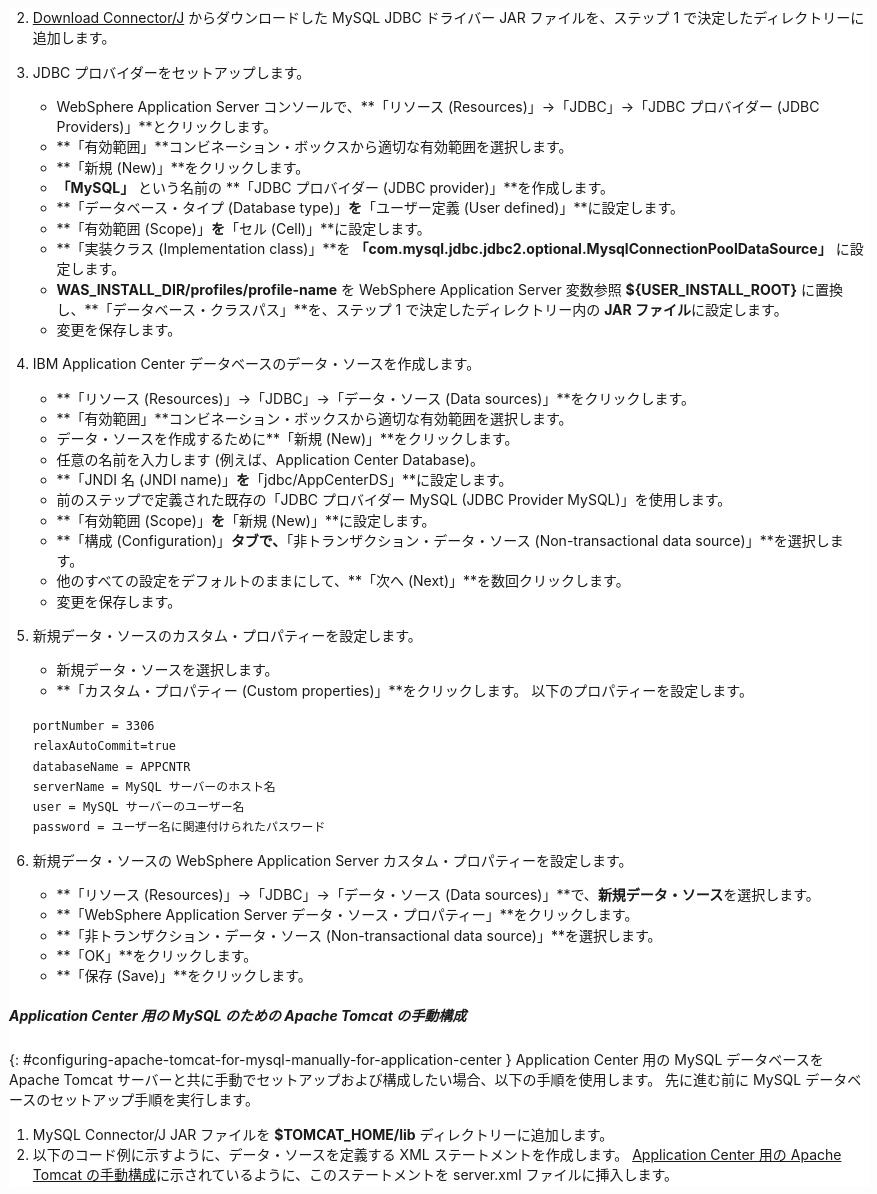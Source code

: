 2. [Download Connector/J](http://dev.mysql.com/downloads/connector/j/) からダウンロードした MySQL JDBC ドライバー JAR ファイルを、ステップ 1 で決定したディレクトリーに追加します。
3. JDBC プロバイダーをセットアップします。
    * WebSphere Application Server コンソールで、**「リソース (Resources)」→「JDBC」→「JDBC プロバイダー (JDBC Providers)」**とクリックします。
    * **「有効範囲」**コンビネーション・ボックスから適切な有効範囲を選択します。
    * **「新規 (New)」**をクリックします。
    * **「MySQL」** という名前の **「JDBC プロバイダー (JDBC provider)」**を作成します。
    * **「データベース・タイプ (Database type)」**を**「ユーザー定義 (User defined)」**に設定します。
    * **「有効範囲 (Scope)」**を**「セル (Cell)」**に設定します。
    * **「実装クラス (Implementation class)」**を **「com.mysql.jdbc.jdbc2.optional.MysqlConnectionPoolDataSource」** に設定します。
    * **WAS\_INSTALL\_DIR/profiles/profile-name** を WebSphere Application Server 変数参照 **${USER_INSTALL_ROOT}** に置換し、**「データベース・クラスパス」**を、ステップ 1 で決定したディレクトリー内の **JAR ファイル**に設定します。
    * 変更を保存します。
4. IBM Application Center データベースのデータ・ソースを作成します。
    * **「リソース (Resources)」→「JDBC」→「データ・ソース (Data sources)」**をクリックします。
    * **「有効範囲」**コンビネーション・ボックスから適切な有効範囲を選択します。
    * データ・ソースを作成するために**「新規 (New)」**をクリックします。
    * 任意の名前を入力します (例えば、Application Center Database)。
    * **「JNDI 名 (JNDI name)」**を**「jdbc/AppCenterDS」**に設定します。
    * 前のステップで定義された既存の「JDBC プロバイダー MySQL (JDBC Provider MySQL)」を使用します。
    * **「有効範囲 (Scope)」**を**「新規 (New)」**に設定します。
    * **「構成 (Configuration)」**タブで、**「非トランザクション・データ・ソース (Non-transactional data source)」**を選択します。
    * 他のすべての設定をデフォルトのままにして、**「次へ (Next)」**を数回クリックします。
    * 変更を保存します。
5. 新規データ・ソースのカスタム・プロパティーを設定します。
    * 新規データ・ソースを選択します。
    * **「カスタム・プロパティー (Custom properties)」**をクリックします。
    以下のプロパティーを設定します。

    ```xml
    portNumber = 3306
    relaxAutoCommit=true
    databaseName = APPCNTR
    serverName = MySQL サーバーのホスト名
    user = MySQL サーバーのユーザー名
    password = ユーザー名に関連付けられたパスワード
    ```

6. 新規データ・ソースの WebSphere Application Server カスタム・プロパティーを設定します。
    * **「リソース (Resources)」→「JDBC」→「データ・ソース (Data sources)」**で、**新規データ・ソース**を選択します。
    * **「WebSphere Application Server データ・ソース・プロパティー」**をクリックします。
    * **「非トランザクション・データ・ソース (Non-transactional data source)」**を選択します。
    * **「OK」**をクリックします。
    * **「保存 (Save)」**をクリックします。

##### Application Center 用の MySQL のための Apache Tomcat の手動構成
{: #configuring-apache-tomcat-for-mysql-manually-for-application-center }
Application Center 用の MySQL データベースを Apache Tomcat サーバーと共に手動でセットアップおよび構成したい場合、以下の手順を使用します。 先に進む前に MySQL データベースのセットアップ手順を実行します。

1. MySQL Connector/J JAR ファイルを **$TOMCAT_HOME/lib** ディレクトリーに追加します。
2. 以下のコード例に示すように、データ・ソースを定義する XML ステートメントを作成します。 [Application Center 用の Apache Tomcat の手動構成](#configuring-apache-tomcat-for-application-center-manually)に示されているように、このステートメントを server.xml ファイルに挿入します。
